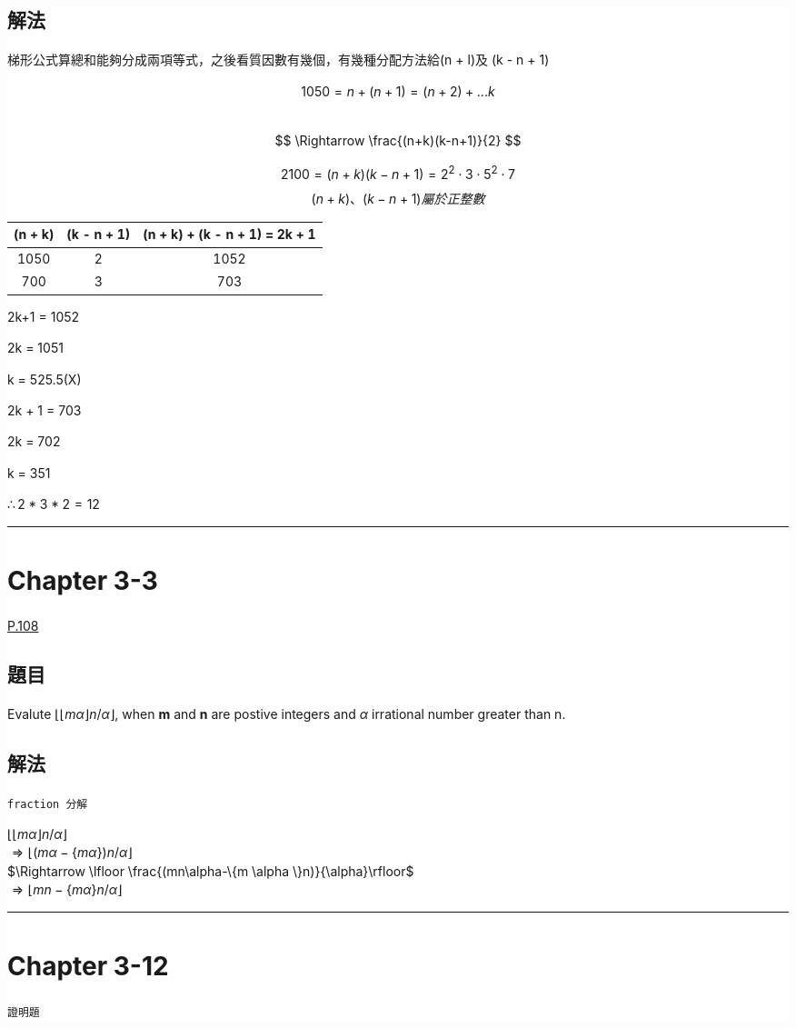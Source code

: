 ## 解法
梯形公式算總和能夠分成兩項等式，之後看質因數有幾個，有幾種分配方法給(n + l)及 (k - n + 1)

$$
1050 = n + (n + 1) = (n + 2) + ... k
$$  
$$
\Rightarrow \frac{(n+k)(k-n+1)}{2}
$$

$$
2100 = (n + k)(k - n + 1) = 2^2 \cdot 3 \cdot 5^2 \cdot 7
$$
$$
(n + k)、(k - n + 1) 屬於正整數
$$

(n + k)|(k - n + 1)|(n + k) + (k - n + 1) = 2k + 1
:---:|:---:|:---:
1050|2|1052
700|3|703

<p>2k+1 = 1052</p>
<p>2k = 1051</p>
<p>k = 525.5(X)</p>

<p>2k + 1 = 703</p>
<p>2k = 702</p>
<p>k = 351</p>

$\therefore 2*3*2 = 12$

---

# Chapter 3-3
[P.108](https://www.csie.ntu.edu.tw/~r97002/temp/Concrete%20Mathematics%202e.pdf)
## 題目
Evalute $\lfloor \lfloor m \alpha \rfloor n/ \alpha \rfloor$, when **m** and **n** are postive integers and $\alpha$ irrational number greater than n.

## 解法
`fraction 分解`

$\lfloor \lfloor m\alpha \rfloor  n/\alpha\rfloor$  
$\Rightarrow \lfloor (m \alpha - \{m \alpha \})n/\alpha\rfloor$  
$\Rightarrow \lfloor \frac{(mn\alpha-\{m \alpha \}n)}{\alpha}\rfloor$  
$\Rightarrow \lfloor mn-\{m \alpha \}n/\alpha \rfloor$ 

---

# Chapter 3-12
`證明題`
